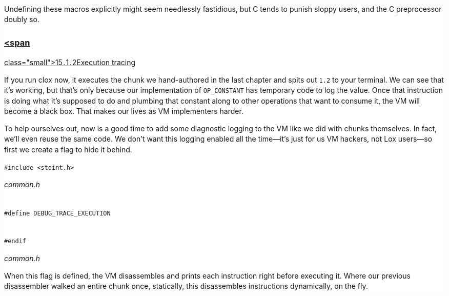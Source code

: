 </div>

Undefining these macros explicitly might seem needlessly fastidious, but
C tends to punish sloppy users, and the C preprocessor doubly so.

### <a href="#execution-tracing" id="execution-tracing"><span
class="small">15 . 1 . 2</span>Execution tracing</a>

If you run clox now, it executes the chunk we hand-authored in the last
chapter and spits out `1.2` to your terminal. We can see that it’s
working, but that’s only because our implementation of `OP_CONSTANT` has
temporary code to log the value. Once that instruction is doing what
it’s supposed to do and plumbing that constant along to other operations
that want to consume it, the VM will become a black box. That makes our
lives as VM implementers harder.

To help ourselves out, now is a good time to add some diagnostic logging
to the VM like we did with chunks themselves. In fact, we’ll even reuse
the same code. We don’t want this logging enabled all the
time<span class="em">—</span>it’s just for us VM hackers, not Lox
users<span class="em">—</span>so first we create a flag to hide it
behind.

<div class="codehilite">

``` insert-before
#include <stdint.h>
```

<div class="source-file">

*common.h*

</div>

``` insert

#define DEBUG_TRACE_EXECUTION
```

``` insert-after

#endif
```

</div>

<div class="source-file-narrow">

*common.h*

</div>

When this flag is defined, the VM disassembles and prints each
instruction right before executing it. Where our previous disassembler
walked an entire chunk once, statically, this disassembles instructions
dynamically, on the fly.
